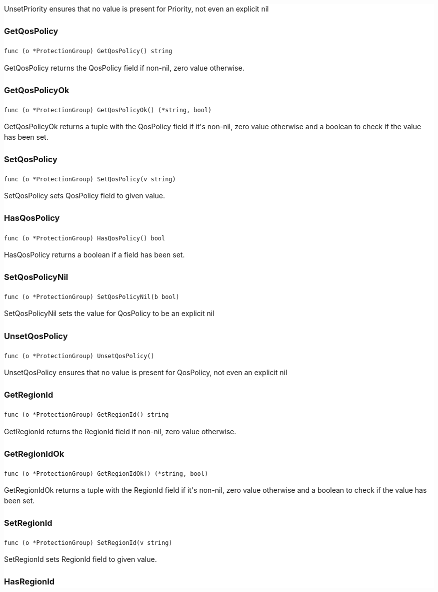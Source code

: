 UnsetPriority ensures that no value is present for Priority, not even an explicit nil
### GetQosPolicy

`func (o *ProtectionGroup) GetQosPolicy() string`

GetQosPolicy returns the QosPolicy field if non-nil, zero value otherwise.

### GetQosPolicyOk

`func (o *ProtectionGroup) GetQosPolicyOk() (*string, bool)`

GetQosPolicyOk returns a tuple with the QosPolicy field if it's non-nil, zero value otherwise
and a boolean to check if the value has been set.

### SetQosPolicy

`func (o *ProtectionGroup) SetQosPolicy(v string)`

SetQosPolicy sets QosPolicy field to given value.

### HasQosPolicy

`func (o *ProtectionGroup) HasQosPolicy() bool`

HasQosPolicy returns a boolean if a field has been set.

### SetQosPolicyNil

`func (o *ProtectionGroup) SetQosPolicyNil(b bool)`

 SetQosPolicyNil sets the value for QosPolicy to be an explicit nil

### UnsetQosPolicy
`func (o *ProtectionGroup) UnsetQosPolicy()`

UnsetQosPolicy ensures that no value is present for QosPolicy, not even an explicit nil
### GetRegionId

`func (o *ProtectionGroup) GetRegionId() string`

GetRegionId returns the RegionId field if non-nil, zero value otherwise.

### GetRegionIdOk

`func (o *ProtectionGroup) GetRegionIdOk() (*string, bool)`

GetRegionIdOk returns a tuple with the RegionId field if it's non-nil, zero value otherwise
and a boolean to check if the value has been set.

### SetRegionId

`func (o *ProtectionGroup) SetRegionId(v string)`

SetRegionId sets RegionId field to given value.

### HasRegionId
